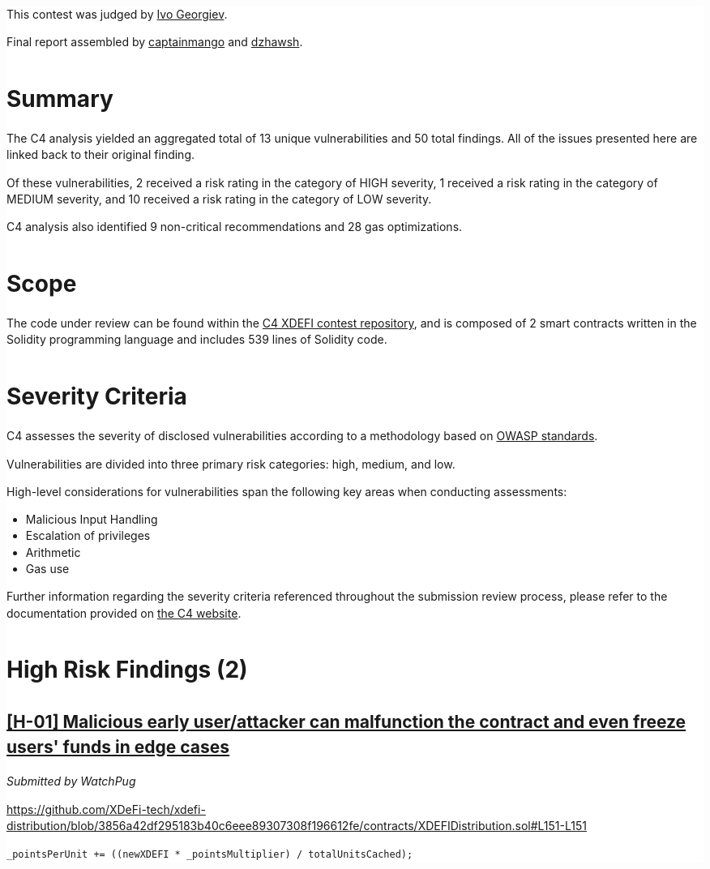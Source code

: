 This contest was judged by [Ivo Georgiev](https://twitter.com/ivshti).

Final report assembled by [captainmango](https://github.com/captainmango) and [dzhawsh](https://github.com/joshuashort).

# Summary

The C4 analysis yielded an aggregated total of 13 unique vulnerabilities and 50 total findings. All of the issues presented here are linked back to their original finding.

Of these vulnerabilities, 2 received a risk rating in the category of HIGH severity, 1 received a risk rating in the category of MEDIUM severity, and 10 received a risk rating in the category of LOW severity.

C4 analysis also identified 9 non-critical recommendations and 28 gas optimizations.

# Scope

The code under review can be found within the [C4 XDEFI contest repository](https://github.com/code-423n4/2022-01-xdefi), and is composed of 2 smart contracts written in the Solidity programming language and includes 539 lines of Solidity code.

# Severity Criteria

C4 assesses the severity of disclosed vulnerabilities according to a methodology based on [OWASP standards](https://owasp.org/www-community/OWASP_Risk_Rating_Methodology).

Vulnerabilities are divided into three primary risk categories: high, medium, and low.

High-level considerations for vulnerabilities span the following key areas when conducting assessments:

- Malicious Input Handling
- Escalation of privileges
- Arithmetic
- Gas use

Further information regarding the severity criteria referenced throughout the submission review process, please refer to the documentation provided on [the C4 website](https://code423n4.com).

# High Risk Findings (2)
## [[H-01] Malicious early user/attacker can malfunction the contract and even freeze users' funds in edge cases](https://github.com/code-423n4/2022-01-xdefi-findings/issues/156)
_Submitted by WatchPug_

<https://github.com/XDeFi-tech/xdefi-distribution/blob/3856a42df295183b40c6eee89307308f196612fe/contracts/XDEFIDistribution.sol#L151-L151>

```solidity
_pointsPerUnit += ((newXDEFI * _pointsMultiplier) / totalUnitsCached);
```
